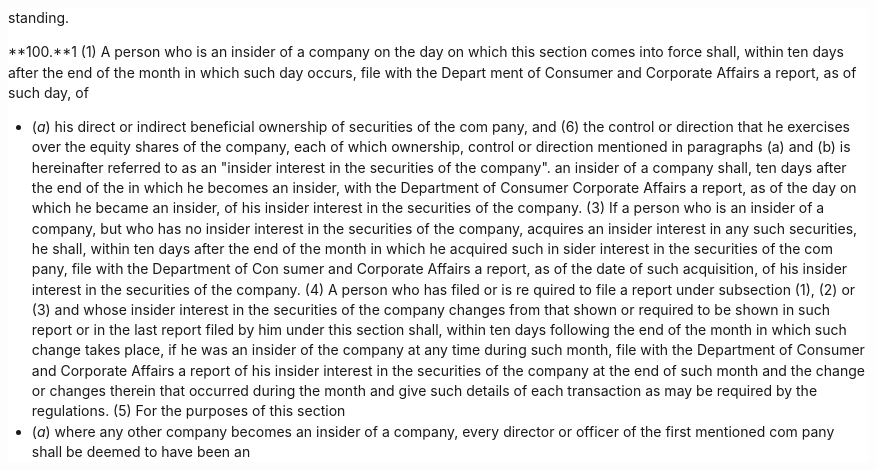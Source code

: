 standing.

**100.**1 (1) A person who is an insider
of a company on the day on which this
section comes into force shall, within ten
days after the end of the month in which
such day occurs, file with the Depart
ment of Consumer and Corporate Affairs
a report, as of such day, of
  * (_a_) his direct or indirect beneficial
ownership of securities of the com
pany, and
(6) the control or direction that he
exercises over the equity shares of the
company,
each of which ownership, control or
direction mentioned in paragraphs (a)
and (b) is hereinafter referred to as an
"insider interest in the securities of the
company".
an insider of a company shall,
ten days after the end of the
in which he becomes an insider,
with the Department of Consumer
Corporate Affairs a report, as of the
day on which he became an insider, of his
insider interest in the securities of the
company.
(3) If a person who is an insider of a
company, but who has no insider interest
in the securities of the company, acquires
an insider interest in any such securities,
he shall, within ten days after the end of
the month in which he acquired such in
sider interest in the securities of the com
pany, file with the Department of Con
sumer and Corporate Affairs a report, as
of the date of such acquisition, of his
insider interest in the securities of the
company.
(4) A person who has filed or is re
quired to file a report under subsection
(1), (2) or (3) and whose insider interest
in the securities of the company changes
from that shown or required to be shown
in such report or in the last report filed
by him under this section shall, within
ten days following the end of the month
in which such change takes place, if he
was an insider of the company at any
time during such month, file with the
Department of Consumer and Corporate
Affairs a report of his insider interest
in the securities of the company at the
end of such month and the change or
changes therein that occurred during the
month and give such details of each
transaction as may be required by the
regulations.
(5) For the purposes of this section
  * (_a_) where any other company becomes
an insider of a company, every director
or officer of the first mentioned com
pany shall be deemed to have been an